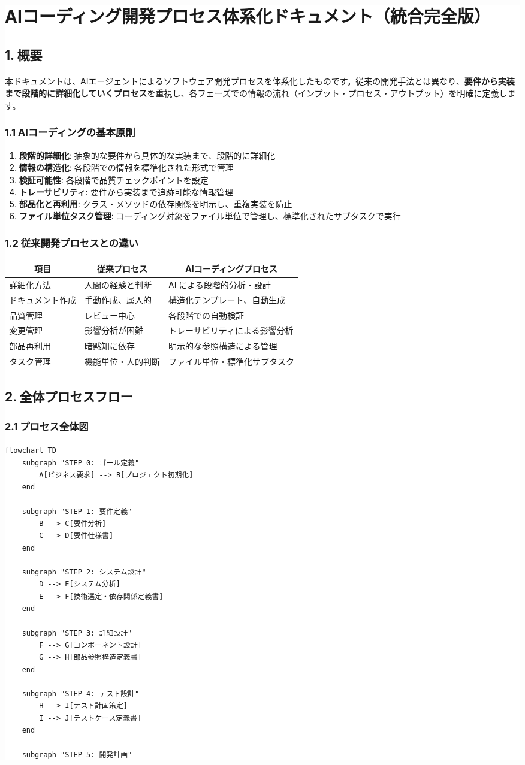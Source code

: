 # AIコーディング開発プロセス体系化ドキュメント（統合完全版）

## 1. 概要

本ドキュメントは、AIエージェントによるソフトウェア開発プロセスを体系化したものです。従来の開発手法とは異なり、**要件から実装まで段階的に詳細化していくプロセス**を重視し、各フェーズでの情報の流れ（インプット・プロセス・アウトプット）を明確に定義します。

### 1.1 AIコーディングの基本原則

1. **段階的詳細化**: 抽象的な要件から具体的な実装まで、段階的に詳細化
2. **情報の構造化**: 各段階での情報を標準化された形式で管理
3. **検証可能性**: 各段階で品質チェックポイントを設定
4. **トレーサビリティ**: 要件から実装まで追跡可能な情報管理
5. **部品化と再利用**: クラス・メソッドの依存関係を明示し、重複実装を防止
6. **ファイル単位タスク管理**: コーディング対象をファイル単位で管理し、標準化されたサブタスクで実行

### 1.2 従来開発プロセスとの違い

| 項目 | 従来プロセス | AIコーディングプロセス |
|------|------------|---------------------|
| 詳細化方法 | 人間の経験と判断 | AI による段階的分析・設計 |
| ドキュメント作成 | 手動作成、属人的 | 構造化テンプレート、自動生成 |
| 品質管理 | レビュー中心 | 各段階での自動検証 |
| 変更管理 | 影響分析が困難 | トレーサビリティによる影響分析 |
| 部品再利用 | 暗黙知に依存 | 明示的な参照構造による管理 |
| タスク管理 | 機能単位・人的判断 | ファイル単位・標準化サブタスク |

## 2. 全体プロセスフロー

### 2.1 プロセス全体図

```mermaid
flowchart TD
    subgraph "STEP 0: ゴール定義"
        A[ビジネス要求] --> B[プロジェクト初期化]
    end
    
    subgraph "STEP 1: 要件定義"
        B --> C[要件分析]
        C --> D[要件仕様書]
    end
    
    subgraph "STEP 2: システム設計"
        D --> E[システム分析]
        E --> F[技術選定・依存関係定義書]
    end
    
    subgraph "STEP 3: 詳細設計"
        F --> G[コンポーネント設計]
        G --> H[部品参照構造定義書]
    end
    
    subgraph "STEP 4: テスト設計"
        H --> I[テスト計画策定]
        I --> J[テストケース定義書]
    end
    
    subgraph "STEP 5: 開発計画"
```